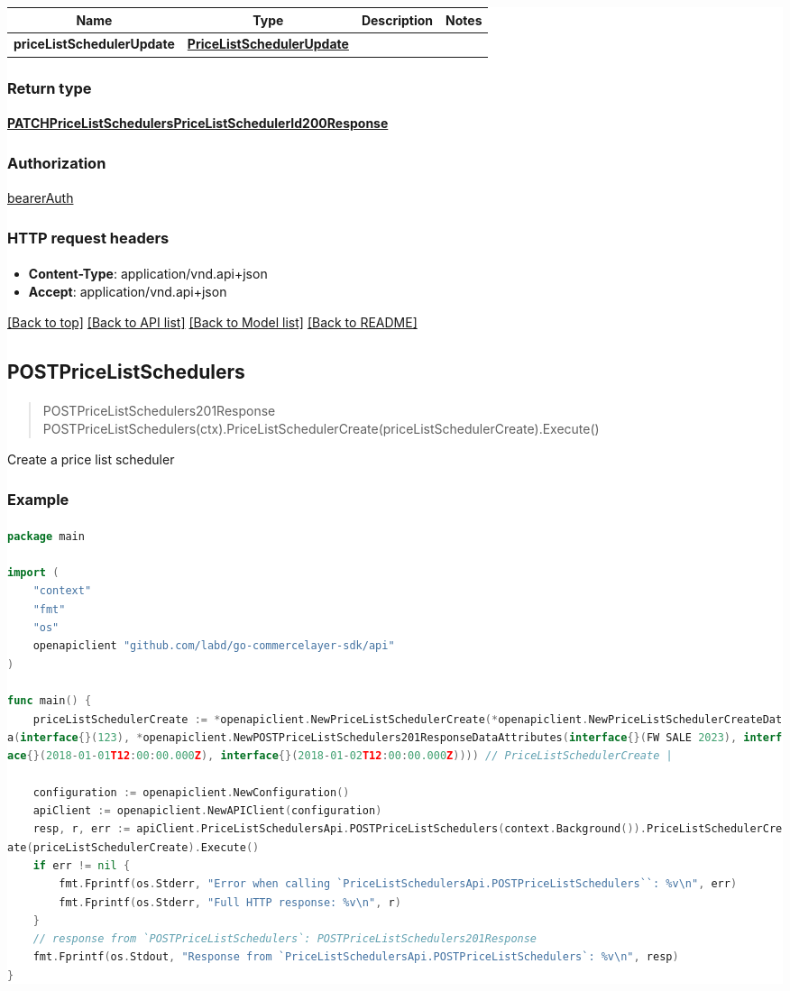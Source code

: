 
Name | Type | Description  | Notes
------------- | ------------- | ------------- | -------------
 **priceListSchedulerUpdate** | [**PriceListSchedulerUpdate**](PriceListSchedulerUpdate.md) |  | 


### Return type

[**PATCHPriceListSchedulersPriceListSchedulerId200Response**](PATCHPriceListSchedulersPriceListSchedulerId200Response.md)

### Authorization

[bearerAuth](../README.md#bearerAuth)

### HTTP request headers

- **Content-Type**: application/vnd.api+json
- **Accept**: application/vnd.api+json

[[Back to top]](#) [[Back to API list]](../README.md#documentation-for-api-endpoints)
[[Back to Model list]](../README.md#documentation-for-models)
[[Back to README]](../README.md)


## POSTPriceListSchedulers

> POSTPriceListSchedulers201Response POSTPriceListSchedulers(ctx).PriceListSchedulerCreate(priceListSchedulerCreate).Execute()

Create a price list scheduler



### Example

```go
package main

import (
    "context"
    "fmt"
    "os"
    openapiclient "github.com/labd/go-commercelayer-sdk/api"
)

func main() {
    priceListSchedulerCreate := *openapiclient.NewPriceListSchedulerCreate(*openapiclient.NewPriceListSchedulerCreateData(interface{}(123), *openapiclient.NewPOSTPriceListSchedulers201ResponseDataAttributes(interface{}(FW SALE 2023), interface{}(2018-01-01T12:00:00.000Z), interface{}(2018-01-02T12:00:00.000Z)))) // PriceListSchedulerCreate | 

    configuration := openapiclient.NewConfiguration()
    apiClient := openapiclient.NewAPIClient(configuration)
    resp, r, err := apiClient.PriceListSchedulersApi.POSTPriceListSchedulers(context.Background()).PriceListSchedulerCreate(priceListSchedulerCreate).Execute()
    if err != nil {
        fmt.Fprintf(os.Stderr, "Error when calling `PriceListSchedulersApi.POSTPriceListSchedulers``: %v\n", err)
        fmt.Fprintf(os.Stderr, "Full HTTP response: %v\n", r)
    }
    // response from `POSTPriceListSchedulers`: POSTPriceListSchedulers201Response
    fmt.Fprintf(os.Stdout, "Response from `PriceListSchedulersApi.POSTPriceListSchedulers`: %v\n", resp)
}
```
